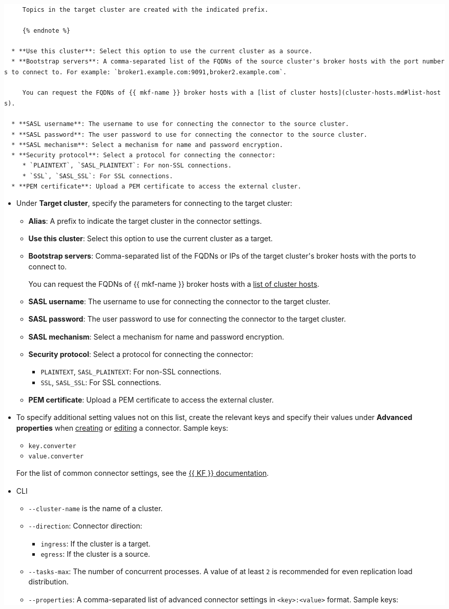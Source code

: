          Topics in the target cluster are created with the indicated prefix.

         {% endnote %}

      * **Use this cluster**: Select this option to use the current cluster as a source.
      * **Bootstrap servers**: A comma-separated list of the FQDNs of the source cluster's broker hosts with the port numbers to connect to. For example: `broker1.example.com:9091,broker2.example.com`.

         You can request the FQDNs of {{ mkf-name }} broker hosts with a [list of cluster hosts](cluster-hosts.md#list-hosts).

      * **SASL username**: The username to use for connecting the connector to the source cluster.
      * **SASL password**: The user password to use for connecting the connector to the source cluster.
      * **SASL mechanism**: Select a mechanism for name and password encryption.
      * **Security protocol**: Select a protocol for connecting the connector:
         * `PLAINTEXT`, `SASL_PLAINTEXT`: For non-SSL connections.
         * `SSL`, `SASL_SSL`: For SSL connections.
      * **PEM certificate**: Upload a PEM certificate to access the external cluster.

   * Under **Target cluster**, specify the parameters for connecting to the target cluster:
      * **Alias**: A prefix to indicate the target cluster in the connector settings.
      * **Use this cluster**: Select this option to use the current cluster as a target.
      * **Bootstrap servers**: Comma-separated list of the FQDNs or IPs of the target cluster's broker hosts with the ports to connect to.

         You can request the FQDNs of {{ mkf-name }} broker hosts with a [list of cluster hosts](cluster-hosts.md#list-hosts).

      * **SASL username**: The username to use for connecting the connector to the target cluster.
      * **SASL password**: The user password to use for connecting the connector to the target cluster.
      * **SASL mechanism**: Select a mechanism for name and password encryption.
      * **Security protocol**: Select a protocol for connecting the connector:
         * `PLAINTEXT`, `SASL_PLAINTEXT`: For non-SSL connections.
         * `SSL`, `SASL_SSL`: For SSL connections.
      * **PEM certificate**: Upload a PEM certificate to access the external cluster.

   * To specify additional setting values not on this list, create the relevant keys and specify their values under **Advanced properties** when [creating](#create) or [editing](#update) a connector. Sample keys:

      * `key.converter`
      * `value.converter`

      For the list of common connector settings, see the [{{ KF }} documentation](https://kafka.apache.org/documentation/#connectconfigs).

- CLI

   * `--cluster-name` is the name of a cluster.
   * `--direction`: Connector direction:

      * `ingress`: If the cluster is a target.
      * `egress`: If the cluster is a source.

   * `--tasks-max`: The number of concurrent processes. A value of at least `2` is recommended for even replication load distribution.
   * `--properties`: A comma-separated list of advanced connector settings in `<key>:<value>` format. Sample keys:
